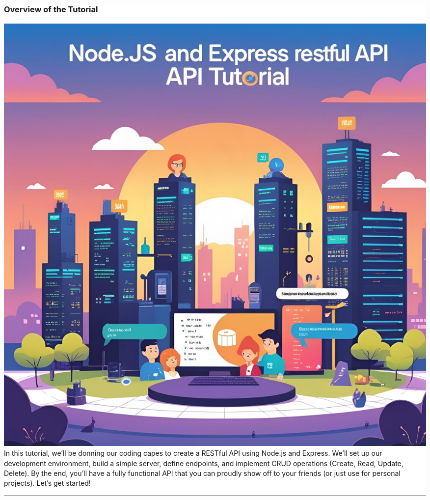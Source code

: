 ### Overview of the Tutorial
![Overview of the Tutorial](../blog/images/OverviewoftheTutorial.png)
In this tutorial, we’ll be donning our coding capes to create a RESTful API using Node.js and Express. We’ll set up our development environment, build a simple server, define endpoints, and implement CRUD operations (Create, Read, Update, Delete). By the end, you’ll have a fully functional API that you can proudly show off to your friends (or just use for personal projects). Let’s get started!

---
